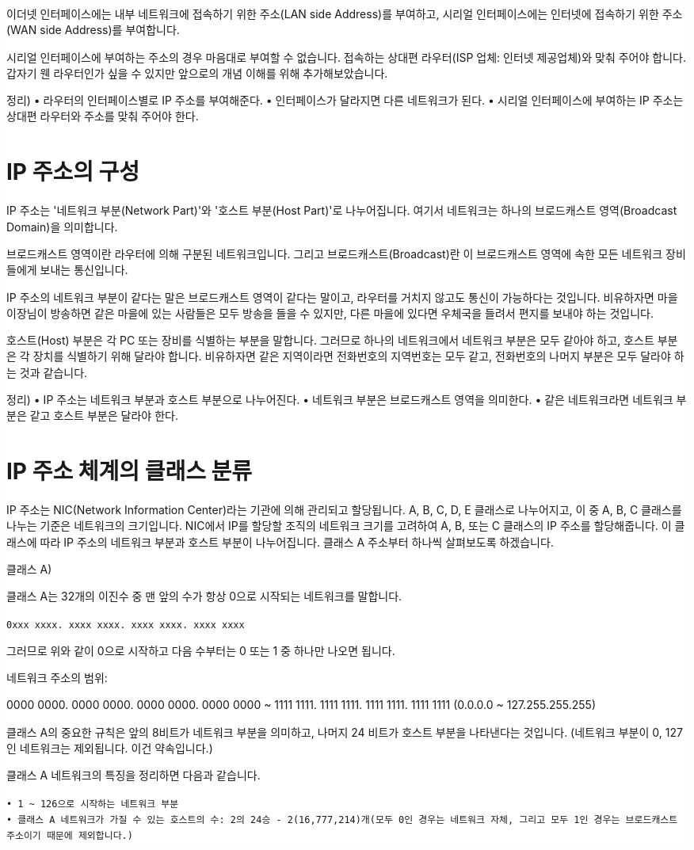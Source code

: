 이더넷 인터페이스에는 내부 네트워크에 접속하기 위한 주소(LAN side Address)를 부여하고, 시리얼 인터페이스에는 인터넷에 접속하기 위한 주소(WAN side Address)를 부여합니다.

시리얼 인터페이스에 부여하는 주소의 경우 마음대로 부여할 수 없습니다. 접속하는 상대편 라우터(ISP 업체: 인터넷 제공업체)와 맞춰 주어야 합니다.
갑자기 웬 라우터인가 싶을 수 있지만 앞으로의 개념 이해를 위해 추가해보았습니다.

정리)
• 라우터의 인터페이스별로 IP 주소를 부여해준다.
• 인터페이스가 달라지면 다른 네트워크가 된다.
• 시리얼 인터페이스에 부여하는 IP 주소는 상대편 라우터와 주소를 맞춰 주어야 한다.

# IP 주소의 구성

IP 주소는 '네트워크 부분(Network Part)'와 '호스트 부분(Host Part)'로 나누어집니다. 여기서 네트워크는 하나의 브로드캐스트 영역(Broadcast Domain)을 의미합니다.

브로드캐스트 영역이란 라우터에 의해 구분된 네트워크입니다. 그리고 브로드캐스트(Broadcast)란 이 브로드캐스트 영역에 속한 모든 네트워크 장비들에게 보내는 통신입니다.

IP 주소의 네트워크 부분이 같다는 말은 브로드캐스트 영역이 같다는 말이고, 라우터를 거치지 않고도 통신이 가능하다는 것입니다. 비유하자면 마을 이장님이 방송하면 같은 마을에 있는 사람들은 모두 방송을 들을 수 있지만, 다른 마을에 있다면 우체국을 들려서 편지를 보내야 하는 것입니다.

호스트(Host) 부분은 각 PC 또는 장비를 식별하는 부분을 말합니다. 그러므로 하나의 네트워크에서 네트워크 부분은 모두 같아야 하고, 호스트 부분은 각 장치를 식별하기 위해 달라야 합니다. 비유하자면 같은 지역이라면 전화번호의 지역번호는 모두 같고, 전화번호의 나머지 부분은 모두 달라야 하는 것과 같습니다.

정리)
• IP 주소는 네트워크 부분과 호스트 부분으로 나누어진다.
• 네트워크 부분은 브로드캐스트 영역을 의미한다.
• 같은 네트워크라면 네트워크 부분은 같고 호스트 부분은 달라야 한다.

# IP 주소 체계의 클래스 분류

IP 주소는 NIC(Network Information Center)라는 기관에 의해 관리되고 할당됩니다. A, B, C, D, E 클래스로 나누어지고, 이 중 A, B, C 클래스를 나누는 기준은 네트워크의 크기입니다. NIC에서 IP를 할당할 조직의 네트워크 크기를 고려하여 A, B, 또는 C 클래스의 IP 주소를 할당해줍니다. 이 클래스에 따라 IP 주소의 네트워크 부분과 호스트 부분이 나누어집니다. 클래스 A 주소부터 하나씩 살펴보도록 하겠습니다.

클래스 A)

클래스 A는 32개의 이진수 중 맨 앞의 수가 항상 0으로 시작되는 네트워크를 말합니다.

```
0xxx xxxx. xxxx xxxx. xxxx xxxx. xxxx xxxx
```

그러므로 위와 같이 0으로 시작하고 다음 수부터는 0 또는 1 중 하나만 나오면 됩니다.

네트워크 주소의 범위:

0000 0000. 0000 0000. 0000 0000. 0000 0000
~ 1111 1111. 1111 1111. 1111 1111. 1111 1111
(0.0.0.0 ~ 127.255.255.255)

클래스 A의 중요한 규칙은 앞의 8비트가 네트워크 부분을 의미하고, 나머지 24 비트가 호스트 부분을 나타낸다는 것입니다. (네트워크 부분이 0, 127인 네트워크는 제외됩니다. 이건 약속입니다.)

클래스 A 네트워크의 특징을 정리하면 다음과 같습니다.

    • 1 ~ 126으로 시작하는 네트워크 부분
    • 클래스 A 네트워크가 가질 수 있는 호스트의 수: 2의 24승 - 2(16,777,214)개(모두 0인 경우는 네트워크 자체, 그리고 모두 1인 경우는 브로드캐스트 주소이기 때문에 제외합니다.)
